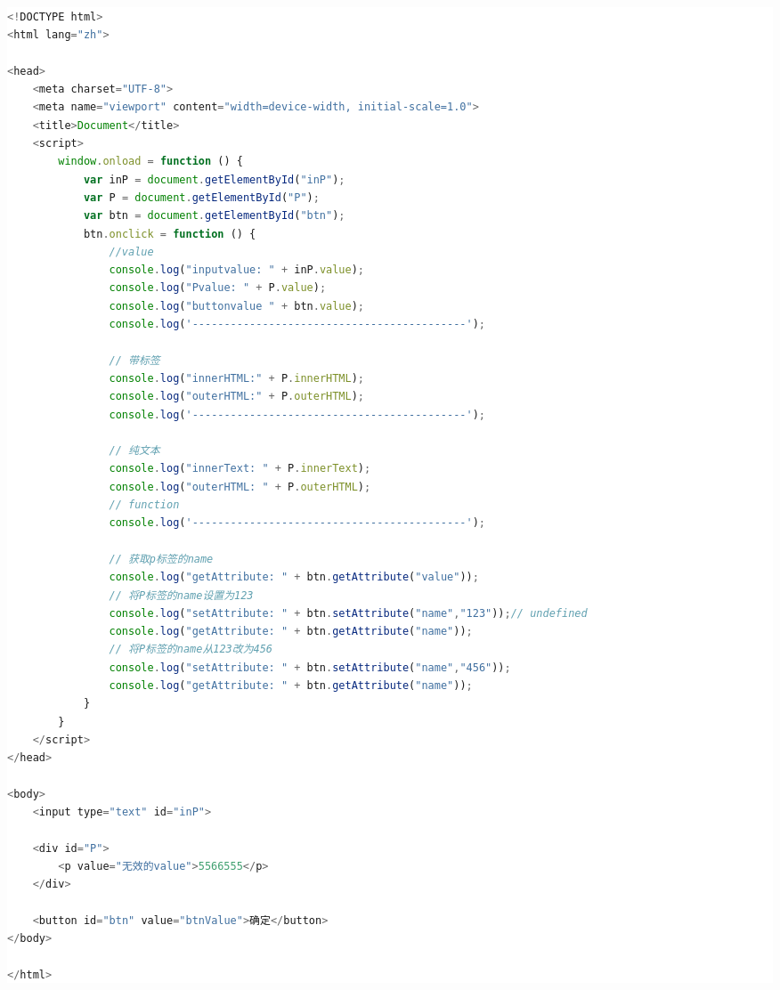 ```javascript
<!DOCTYPE html>
<html lang="zh">

<head>
    <meta charset="UTF-8">
    <meta name="viewport" content="width=device-width, initial-scale=1.0">
    <title>Document</title>
    <script>
        window.onload = function () {
            var inP = document.getElementById("inP");
            var P = document.getElementById("P");
            var btn = document.getElementById("btn");
            btn.onclick = function () {
                //value
                console.log("inputvalue: " + inP.value);
                console.log("Pvalue: " + P.value);
                console.log("buttonvalue " + btn.value);
                console.log('-------------------------------------------');

                // 带标签
                console.log("innerHTML:" + P.innerHTML);
                console.log("outerHTML:" + P.outerHTML);
                console.log('-------------------------------------------');

                // 纯文本
                console.log("innerText: " + P.innerText);
                console.log("outerHTML: " + P.outerHTML);
                // function
                console.log('-------------------------------------------');

                // 获取p标签的name
                console.log("getAttribute: " + btn.getAttribute("value"));
                // 将P标签的name设置为123
                console.log("setAttribute: " + btn.setAttribute("name","123"));// undefined
                console.log("getAttribute: " + btn.getAttribute("name"));
                // 将P标签的name从123改为456
                console.log("setAttribute: " + btn.setAttribute("name","456"));
                console.log("getAttribute: " + btn.getAttribute("name"));
            }
        }
    </script>
</head>

<body>
    <input type="text" id="inP">

    <div id="P">
        <p value="无效的value">5566555</p>
    </div>

    <button id="btn" value="btnValue">确定</button>
</body>

</html>
```

